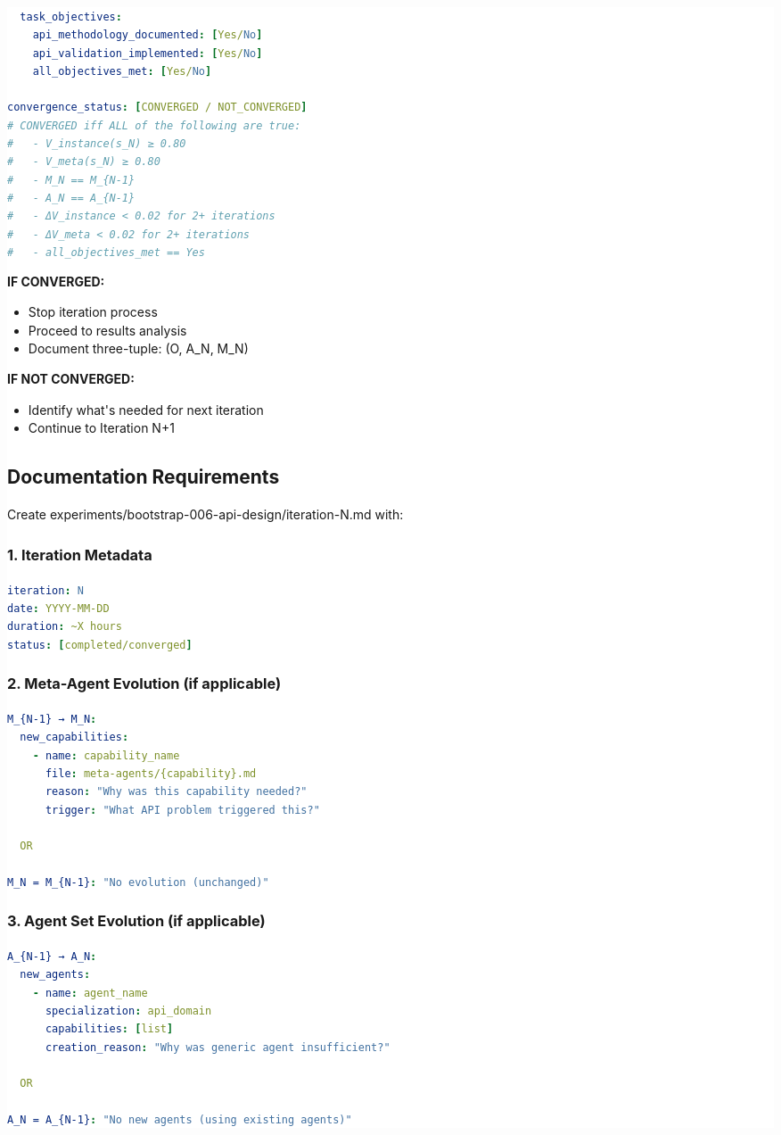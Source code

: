 ```yaml
  task_objectives:
    api_methodology_documented: [Yes/No]
    api_validation_implemented: [Yes/No]
    all_objectives_met: [Yes/No]

convergence_status: [CONVERGED / NOT_CONVERGED]
# CONVERGED iff ALL of the following are true:
#   - V_instance(s_N) ≥ 0.80
#   - V_meta(s_N) ≥ 0.80
#   - M_N == M_{N-1}
#   - A_N == A_{N-1}
#   - ΔV_instance < 0.02 for 2+ iterations
#   - ΔV_meta < 0.02 for 2+ iterations
#   - all_objectives_met == Yes
```

**IF CONVERGED:**
- Stop iteration process
- Proceed to results analysis
- Document three-tuple: (O, A_N, M_N)

**IF NOT CONVERGED:**
- Identify what's needed for next iteration
- Continue to Iteration N+1

## Documentation Requirements

Create experiments/bootstrap-006-api-design/iteration-N.md with:

### 1. Iteration Metadata
```yaml
iteration: N
date: YYYY-MM-DD
duration: ~X hours
status: [completed/converged]
```

### 2. Meta-Agent Evolution (if applicable)
```yaml
M_{N-1} → M_N:
  new_capabilities:
    - name: capability_name
      file: meta-agents/{capability}.md
      reason: "Why was this capability needed?"
      trigger: "What API problem triggered this?"

  OR

M_N = M_{N-1}: "No evolution (unchanged)"
```

### 3. Agent Set Evolution (if applicable)
```yaml
A_{N-1} → A_N:
  new_agents:
    - name: agent_name
      specialization: api_domain
      capabilities: [list]
      creation_reason: "Why was generic agent insufficient?"

  OR

A_N = A_{N-1}: "No new agents (using existing agents)"

```
